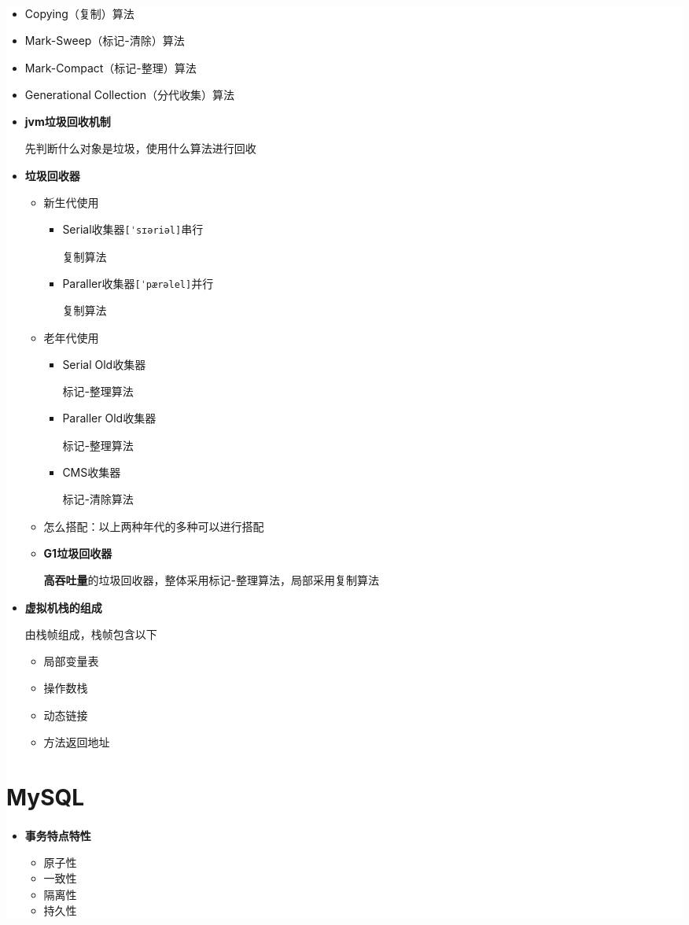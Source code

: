   - Copying（复制）算法
  - Mark-Sweep（标记-清除）算法
  - Mark-Compact（标记-整理）算法
  - Generational Collection（分代收集）算法

- **jvm垃圾回收机制**

  先判断什么对象是垃圾，使用什么算法进行回收
  
- **垃圾回收器**

  - 新生代使用

    - Serial收集器`[ˈsɪəriəl]`串行

      复制算法

    - Paraller收集器`[ˈpærəlel]`并行

      复制算法

  - 老年代使用

    - Serial Old收集器 

      标记-整理算法

    - Paraller Old收集器

      标记-整理算法

    - CMS收集器

      标记-清除算法

  - 怎么搭配：以上两种年代的多种可以进行搭配

  - **G1垃圾回收器**

    **高吞吐量**的垃圾回收器，整体采用标记-整理算法，局部采用复制算法

- **虚拟机栈的组成**

  由栈帧组成，栈帧包含以下

  - 局部变量表

  - 操作数栈

  - 动态链接

  - 方法返回地址

    

  

# MySQL

- **事务特点特性**

  - 原子性
  - 一致性
  - 隔离性
  - 持久性
  